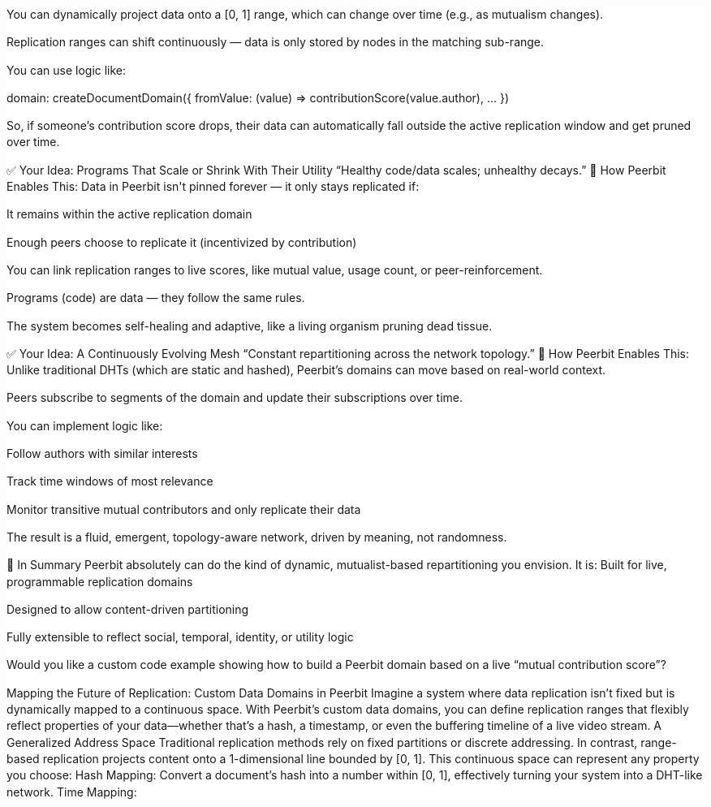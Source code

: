 You can dynamically project data onto a [0, 1] range, which can change over time (e.g., as mutualism changes).

Replication ranges can shift continuously — data is only stored by nodes in the matching sub-range.

You can use logic like:

domain: createDocumentDomain({
fromValue: (value) => contributionScore(value.author),
...
})

So, if someone’s contribution score drops, their data can automatically fall outside the active replication window and get pruned over time.

✅ Your Idea: Programs That Scale or Shrink With Their Utility
“Healthy code/data scales; unhealthy decays.”
🔧 How Peerbit Enables This:
Data in Peerbit isn't pinned forever — it only stays replicated if:

It remains within the active replication domain

Enough peers choose to replicate it (incentivized by contribution)

You can link replication ranges to live scores, like mutual value, usage count, or peer-reinforcement.

Programs (code) are data — they follow the same rules.

The system becomes self-healing and adaptive, like a living organism pruning dead tissue.

✅ Your Idea: A Continuously Evolving Mesh
“Constant repartitioning across the network topology.”
🔧 How Peerbit Enables This:
Unlike traditional DHTs (which are static and hashed), Peerbit’s domains can move based on real-world context.

Peers subscribe to segments of the domain and update their subscriptions over time.

You can implement logic like:

Follow authors with similar interests

Track time windows of most relevance

Monitor transitive mutual contributors and only replicate their data

The result is a fluid, emergent, topology-aware network, driven by meaning, not randomness.

📌 In Summary
Peerbit absolutely can do the kind of dynamic, mutualist-based repartitioning you envision. It is:
Built for live, programmable replication domains

Designed to allow content-driven partitioning

Fully extensible to reflect social, temporal, identity, or utility logic

Would you like a custom code example showing how to build a Peerbit domain based on a live “mutual contribution score”?

Mapping the Future of Replication: Custom Data Domains in Peerbit
Imagine a system where data replication isn’t fixed but is dynamically mapped to a continuous space. With Peerbit’s custom data domains, you can define replication ranges that flexibly reflect properties of your data—whether that’s a hash, a timestamp, or even the buffering timeline of a live video stream.
A Generalized Address Space
Traditional replication methods rely on fixed partitions or discrete addressing. In contrast, range-based replication projects content onto a 1-dimensional line bounded by [0, 1]. This continuous space can represent any property you choose:
Hash Mapping:
Convert a document’s hash into a number within [0, 1], effectively turning your system into a DHT-like network.
Time Mapping: